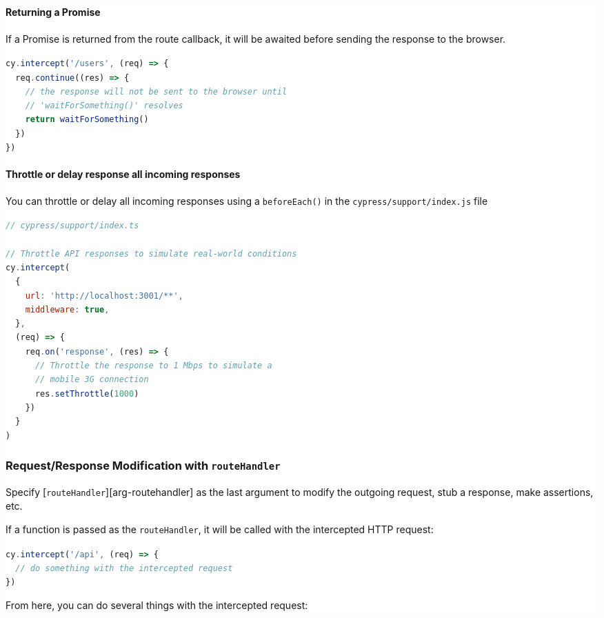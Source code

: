 #### Returning a Promise

If a Promise is returned from the route callback, it will be awaited before
sending the response to the browser.

```js
cy.intercept('/users', (req) => {
  req.continue((res) => {
    // the response will not be sent to the browser until
    // 'waitForSomething()' resolves
    return waitForSomething()
  })
})
```

#### Throttle or delay response all incoming responses

You can throttle or delay all incoming responses using a `beforeEach()` in the
`cypress/support/index.js` file

```js
// cypress/support/index.ts

// Throttle API responses to simulate real-world conditions
cy.intercept(
  {
    url: 'http://localhost:3001/**',
    middleware: true,
  },
  (req) => {
    req.on('response', (res) => {
      // Throttle the response to 1 Mbps to simulate a
      // mobile 3G connection
      res.setThrottle(1000)
    })
  }
)
```

### Request/Response Modification with `routeHandler`

Specify [`routeHandler`][arg-routehandler] as the last argument to modify the
outgoing request, stub a response, make assertions, etc.



If a function is passed as the `routeHandler`, it will be called with the
intercepted HTTP request:

```js
cy.intercept('/api', (req) => {
  // do something with the intercepted request
})
```

From here, you can do several things with the intercepted request:


[staticresponse]: #StaticResponse-objects
[lifecycle]: #Interception-lifecycle
[req]: #Intercepted-requests
[req-continue]: #Controlling-the-outbound-request-with-req-continue
[req-reply]: #Providing-a-stub-response-with-req-reply
[res]: #Intercepted-responses
[res-send]: #Ending-the-response-with-res-send
[match-url]: #Matching-url
[glob-match-url]: #Glob-Pattern-Matching-URLs
[arg-method]: #method-String
[arg-routematcher]: #routeMatcher-RouteMatcher